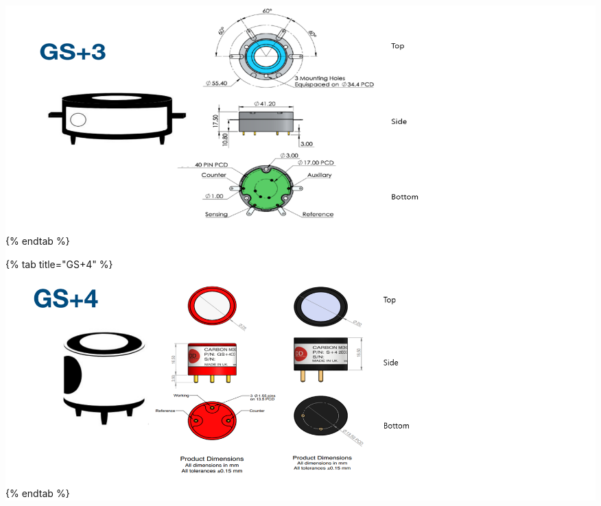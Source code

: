 <figure><img src="../../.gitbook/assets/image (7).png" alt="" width="563"><figcaption></figcaption></figure>
{% endtab %}

{% tab title="GS+4" %}
<figure><img src="../../.gitbook/assets/DDS GS+4.png" alt="" width="563"><figcaption></figcaption></figure>
{% endtab %}
